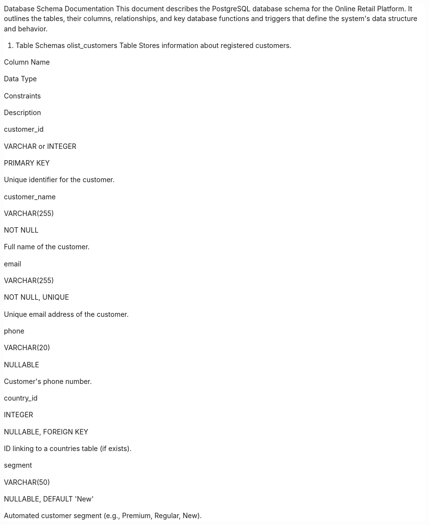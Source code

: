 Database Schema Documentation
This document describes the PostgreSQL database schema for the Online Retail Platform. It outlines the tables, their columns, relationships, and key database functions and triggers that define the system's data structure and behavior.

1. Table Schemas
olist_customers Table
Stores information about registered customers.

Column Name

Data Type

Constraints

Description

customer_id

VARCHAR or INTEGER

PRIMARY KEY

Unique identifier for the customer.

customer_name

VARCHAR(255)

NOT NULL

Full name of the customer.

email

VARCHAR(255)

NOT NULL, UNIQUE

Unique email address of the customer.

phone

VARCHAR(20)

NULLABLE

Customer's phone number.

country_id

INTEGER

NULLABLE, FOREIGN KEY

ID linking to a countries table (if exists).

segment

VARCHAR(50)

NULLABLE, DEFAULT 'New'

Automated customer segment (e.g., Premium, Regular, New).
